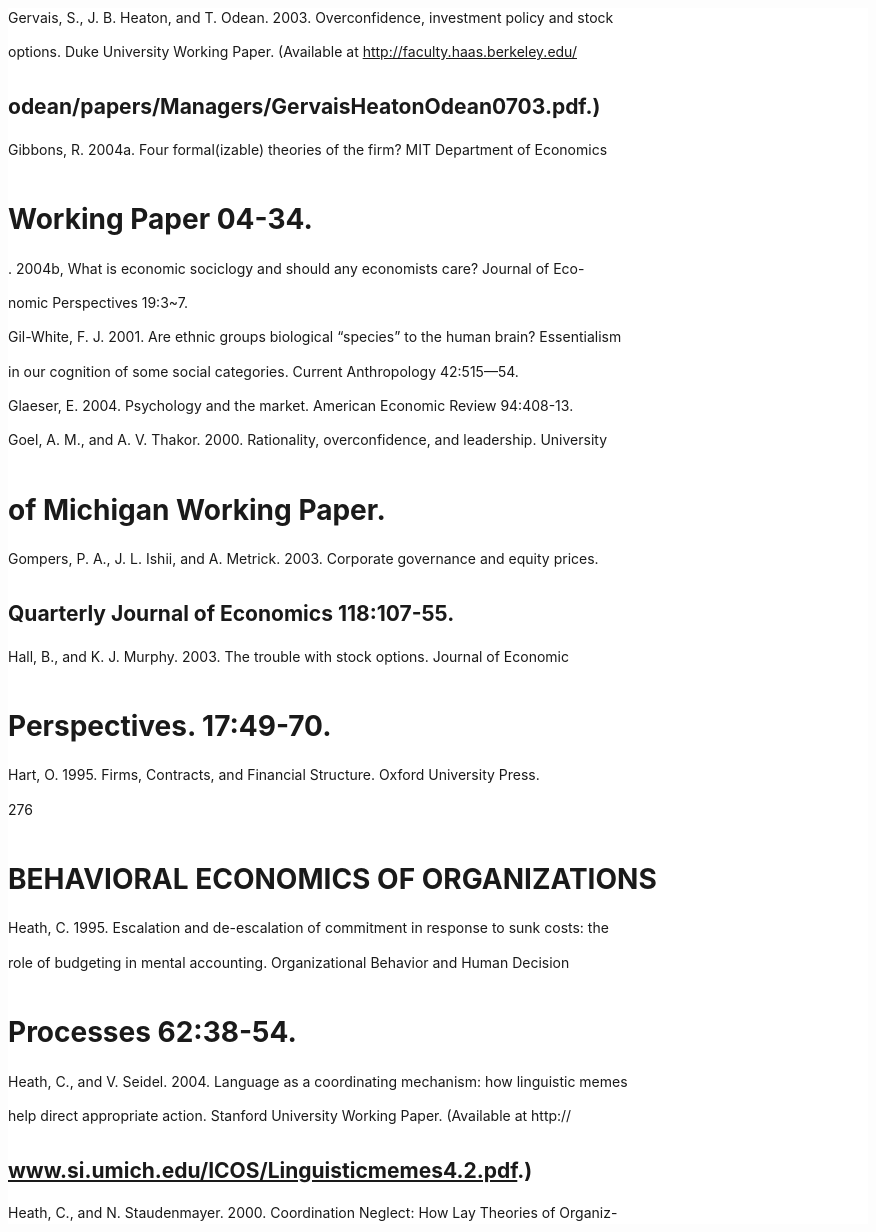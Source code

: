 Gervais, S., J. B. Heaton, and T. Odean. 2003. Overconfidence, investment policy and stock

options. Duke University Working Paper. (Available at http://faculty.haas.berkeley.edu/

## odean/papers/Managers/GervaisHeatonOdean0703.pdf.)

Gibbons, R. 2004a. Four formal(izable) theories of the firm? MIT Department of Economics

# Working Paper 04-34.

. 2004b, What is economic sociclogy and should any economists care? Journal of Eco-

nomic Perspectives 19:3~7.

Gil-White, F. J. 2001. Are ethnic groups biological “species” to the human brain? Essentialism

in our cognition of some social categories. Current Anthropology 42:515—54.

Glaeser, E. 2004. Psychology and the market. American Economic Review 94:408-13.

Goel, A. M., and A. V. Thakor. 2000. Rationality, overconfidence, and leadership. University

# of Michigan Working Paper.

Gompers, P. A., J. L. Ishii, and A. Metrick. 2003. Corporate governance and equity prices.

## Quarterly Journal of Economics 118:107-55.

Hall, B., and K. J. Murphy. 2003. The trouble with stock options. Journal of Economic

# Perspectives. 17:49-70.

Hart, O. 1995. Firms, Contracts, and Financial Structure. Oxford University Press.

276

# BEHAVIORAL ECONOMICS OF ORGANIZATIONS

Heath, C. 1995. Escalation and de-escalation of commitment in response to sunk costs: the

role of budgeting in mental accounting. Organizational Behavior and Human Decision

# Processes 62:38-54.

Heath, C., and V. Seidel. 2004. Language as a coordinating mechanism: how linguistic memes

help direct appropriate action. Stanford University Working Paper. (Available at http://

## www.si.umich.edu/ICOS/Linguisticmemes4.2.pdf.)

Heath, C., and N. Staudenmayer. 2000. Coordination Neglect: How Lay Theories of Organiz-

